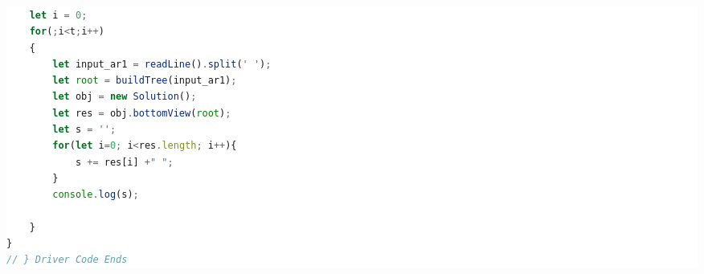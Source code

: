 ```js
    let i = 0;
    for(;i<t;i++)
    {
        let input_ar1 = readLine().split(' ');
        let root = buildTree(input_ar1);
        let obj = new Solution();
        let res = obj.bottomView(root); 
        let s = '';
        for(let i=0; i<res.length; i++){
            s += res[i] +" ";
        }
        console.log(s);
        
    }
}
// } Driver Code Ends

```
